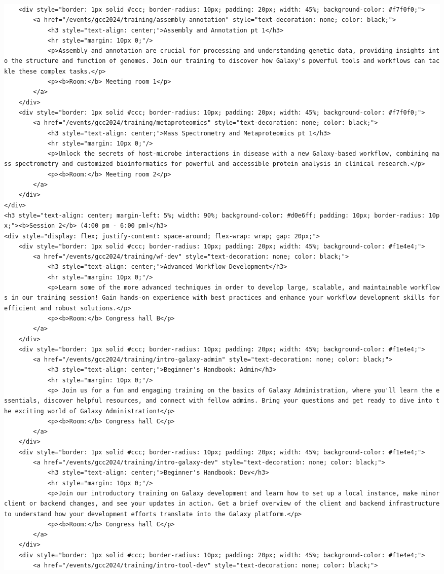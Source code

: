        <div style="border: 1px solid #ccc; border-radius: 10px; padding: 20px; width: 45%; background-color: #f7f0f0;">
            <a href="/events/gcc2024/training/assembly-annotation" style="text-decoration: none; color: black;">
                <h3 style="text-align: center;">Assembly and Annotation pt 1</h3>
                <hr style="margin: 10px 0;"/>
                <p>Assembly and annotation are crucial for processing and understanding genetic data, providing insights into the structure and function of genomes. Join our training to discover how Galaxy's powerful tools and workflows can tackle these complex tasks.</p>
                <p><b>Room:</b> Meeting room 1</p>
            </a>
        </div>
        <div style="border: 1px solid #ccc; border-radius: 10px; padding: 20px; width: 45%; background-color: #f7f0f0;">
            <a href="/events/gcc2024/training/metaproteomics" style="text-decoration: none; color: black;">
                <h3 style="text-align: center;">Mass Spectrometry and Metaproteomics pt 1</h3>
                <hr style="margin: 10px 0;"/>
                <p>Unlock the secrets of host-microbe interactions in disease with a new Galaxy-based workflow, combining mass spectrometry and customized bioinformatics for powerful and accessible protein analysis in clinical research.</p>
                <p><b>Room:</b> Meeting room 2</p>
            </a>
        </div>
    </div>
    <h3 style="text-align: center; margin-left: 5%; width: 90%; background-color: #d0e6ff; padding: 10px; border-radius: 10px;"><b>Session 2</b> (4:00 pm - 6:00 pm)</h3>
    <div style="display: flex; justify-content: space-around; flex-wrap: wrap; gap: 20px;">
        <div style="border: 1px solid #ccc; border-radius: 10px; padding: 20px; width: 45%; background-color: #f1e4e4;">
            <a href="/events/gcc2024/training/wf-dev" style="text-decoration: none; color: black;">
                <h3 style="text-align: center;">Advanced Workflow Development</h3>
                <hr style="margin: 10px 0;"/>
                <p>Learn some of the more advanced techniques in order to develop large, scalable, and maintainable workflows in our training session! Gain hands-on experience with best practices and enhance your workflow development skills for efficient and robust solutions.</p>
                <p><b>Room:</b> Congress hall B</p>
            </a>
        </div>
        <div style="border: 1px solid #ccc; border-radius: 10px; padding: 20px; width: 45%; background-color: #f1e4e4;">
            <a href="/events/gcc2024/training/intro-galaxy-admin" style="text-decoration: none; color: black;">
                <h3 style="text-align: center;">Beginner's Handbook: Admin</h3>
                <hr style="margin: 10px 0;"/>
                <p> Join us for a fun and engaging training on the basics of Galaxy Administration, where you'll learn the essentials, discover helpful resources, and connect with fellow admins. Bring your questions and get ready to dive into the exciting world of Galaxy Administration!</p>
                <p><b>Room:</b> Congress hall C</p>
            </a>
        </div>
        <div style="border: 1px solid #ccc; border-radius: 10px; padding: 20px; width: 45%; background-color: #f1e4e4;">
            <a href="/events/gcc2024/training/intro-galaxy-dev" style="text-decoration: none; color: black;">
                <h3 style="text-align: center;">Beginner's Handbook: Dev</h3>
                <hr style="margin: 10px 0;"/>
                <p>Join our introductory training on Galaxy development and learn how to set up a local instance, make minor client or backend changes, and see your updates in action. Get a brief overview of the client and backend infrastructure to understand how your development efforts translate into the Galaxy platform.</p>
                <p><b>Room:</b> Congress hall C</p>
            </a>
        </div>
        <div style="border: 1px solid #ccc; border-radius: 10px; padding: 20px; width: 45%; background-color: #f1e4e4;">
            <a href="/events/gcc2024/training/intro-tool-dev" style="text-decoration: none; color: black;">
